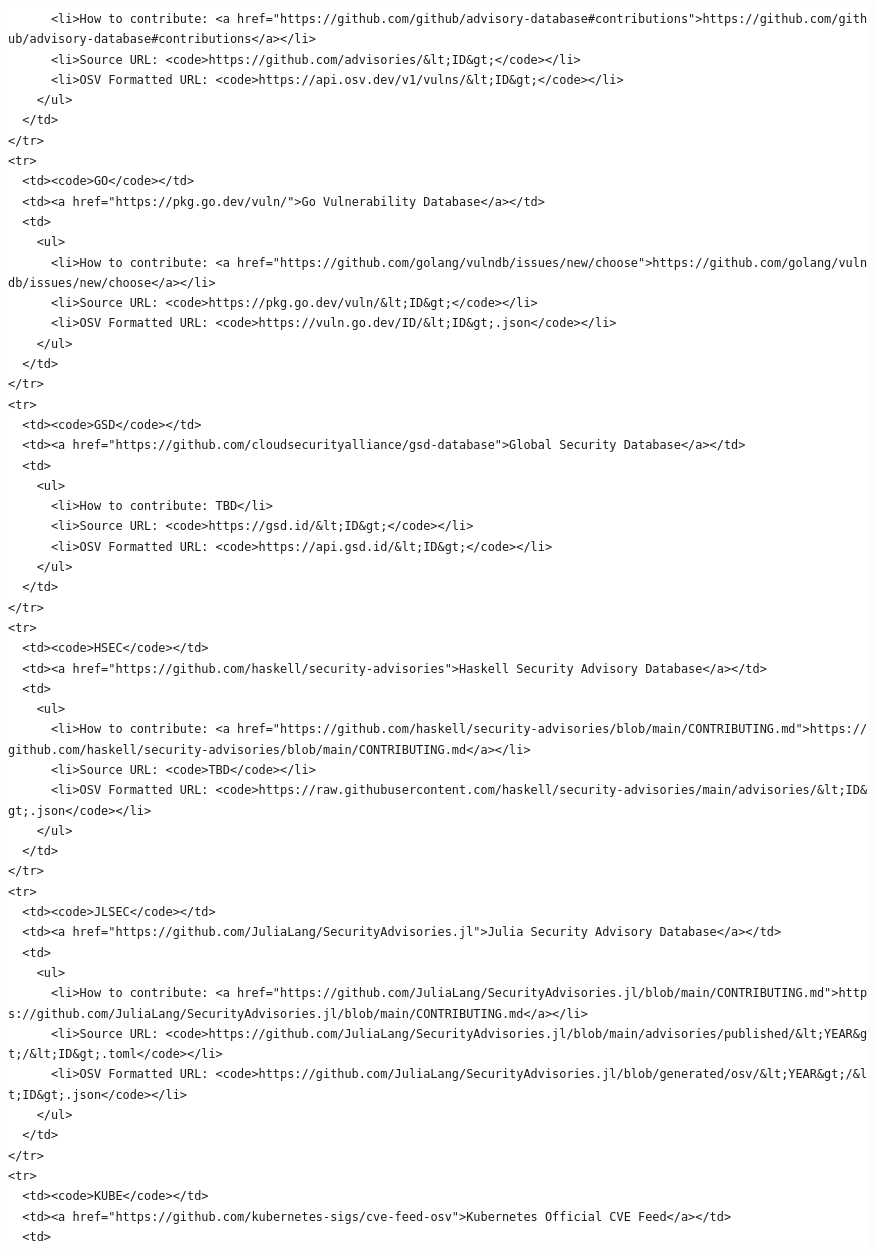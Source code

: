           <li>How to contribute: <a href="https://github.com/github/advisory-database#contributions">https://github.com/github/advisory-database#contributions</a></li>
          <li>Source URL: <code>https://github.com/advisories/&lt;ID&gt;</code></li>
          <li>OSV Formatted URL: <code>https://api.osv.dev/v1/vulns/&lt;ID&gt;</code></li>
        </ul>
      </td>
    </tr>
    <tr>
      <td><code>GO</code></td>
      <td><a href="https://pkg.go.dev/vuln/">Go Vulnerability Database</a></td>
      <td>
        <ul>
          <li>How to contribute: <a href="https://github.com/golang/vulndb/issues/new/choose">https://github.com/golang/vulndb/issues/new/choose</a></li>
          <li>Source URL: <code>https://pkg.go.dev/vuln/&lt;ID&gt;</code></li>
          <li>OSV Formatted URL: <code>https://vuln.go.dev/ID/&lt;ID&gt;.json</code></li>
        </ul>
      </td>
    </tr>
    <tr>
      <td><code>GSD</code></td>
      <td><a href="https://github.com/cloudsecurityalliance/gsd-database">Global Security Database</a></td>
      <td>
        <ul>
          <li>How to contribute: TBD</li>
          <li>Source URL: <code>https://gsd.id/&lt;ID&gt;</code></li>
          <li>OSV Formatted URL: <code>https://api.gsd.id/&lt;ID&gt;</code></li>
        </ul>
      </td>
    </tr>
    <tr>
      <td><code>HSEC</code></td>
      <td><a href="https://github.com/haskell/security-advisories">Haskell Security Advisory Database</a></td>
      <td>
        <ul>
          <li>How to contribute: <a href="https://github.com/haskell/security-advisories/blob/main/CONTRIBUTING.md">https://github.com/haskell/security-advisories/blob/main/CONTRIBUTING.md</a></li>
          <li>Source URL: <code>TBD</code></li>
          <li>OSV Formatted URL: <code>https://raw.githubusercontent.com/haskell/security-advisories/main/advisories/&lt;ID&gt;.json</code></li>
        </ul>
      </td>
    </tr>
    <tr>
      <td><code>JLSEC</code></td>
      <td><a href="https://github.com/JuliaLang/SecurityAdvisories.jl">Julia Security Advisory Database</a></td>
      <td>
        <ul>
          <li>How to contribute: <a href="https://github.com/JuliaLang/SecurityAdvisories.jl/blob/main/CONTRIBUTING.md">https://github.com/JuliaLang/SecurityAdvisories.jl/blob/main/CONTRIBUTING.md</a></li>
          <li>Source URL: <code>https://github.com/JuliaLang/SecurityAdvisories.jl/blob/main/advisories/published/&lt;YEAR&gt;/&lt;ID&gt;.toml</code></li>
          <li>OSV Formatted URL: <code>https://github.com/JuliaLang/SecurityAdvisories.jl/blob/generated/osv/&lt;YEAR&gt;/&lt;ID&gt;.json</code></li>
        </ul>
      </td>
    </tr>
    <tr>
      <td><code>KUBE</code></td>
      <td><a href="https://github.com/kubernetes-sigs/cve-feed-osv">Kubernetes Official CVE Feed</a></td>
      <td>